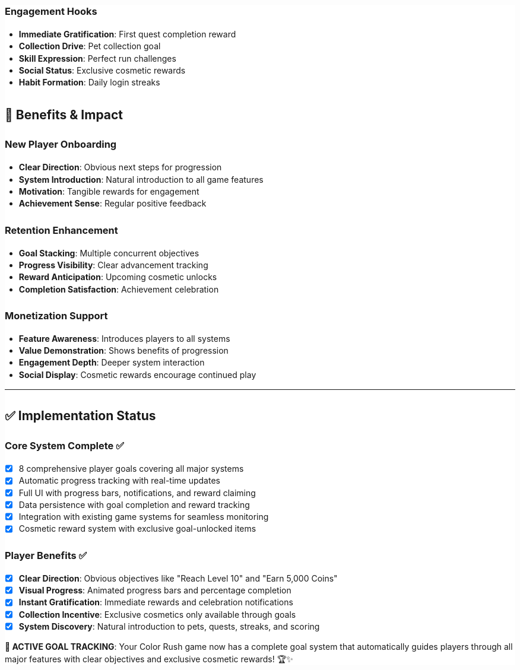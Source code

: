 ### **Engagement Hooks**
- **Immediate Gratification**: First quest completion reward
- **Collection Drive**: Pet collection goal
- **Skill Expression**: Perfect run challenges
- **Social Status**: Exclusive cosmetic rewards
- **Habit Formation**: Daily login streaks

## 🚀 Benefits & Impact

### **New Player Onboarding**
- **Clear Direction**: Obvious next steps for progression
- **System Introduction**: Natural introduction to all game features
- **Motivation**: Tangible rewards for engagement
- **Achievement Sense**: Regular positive feedback

### **Retention Enhancement**
- **Goal Stacking**: Multiple concurrent objectives
- **Progress Visibility**: Clear advancement tracking
- **Reward Anticipation**: Upcoming cosmetic unlocks
- **Completion Satisfaction**: Achievement celebration

### **Monetization Support**
- **Feature Awareness**: Introduces players to all systems
- **Value Demonstration**: Shows benefits of progression
- **Engagement Depth**: Deeper system interaction
- **Social Display**: Cosmetic rewards encourage continued play

---

## ✅ Implementation Status

### **Core System Complete** ✅
- [x] 8 comprehensive player goals covering all major systems
- [x] Automatic progress tracking with real-time updates
- [x] Full UI with progress bars, notifications, and reward claiming
- [x] Data persistence with goal completion and reward tracking
- [x] Integration with existing game systems for seamless monitoring
- [x] Cosmetic reward system with exclusive goal-unlocked items

### **Player Benefits** ✅
- [x] **Clear Direction**: Obvious objectives like "Reach Level 10" and "Earn 5,000 Coins"
- [x] **Visual Progress**: Animated progress bars and percentage completion
- [x] **Instant Gratification**: Immediate rewards and celebration notifications
- [x] **Collection Incentive**: Exclusive cosmetics only available through goals
- [x] **System Discovery**: Natural introduction to pets, quests, streaks, and scoring

**🎯 ACTIVE GOAL TRACKING**: Your Color Rush game now has a complete goal system that automatically guides players through all major features with clear objectives and exclusive cosmetic rewards! 🏆✨
